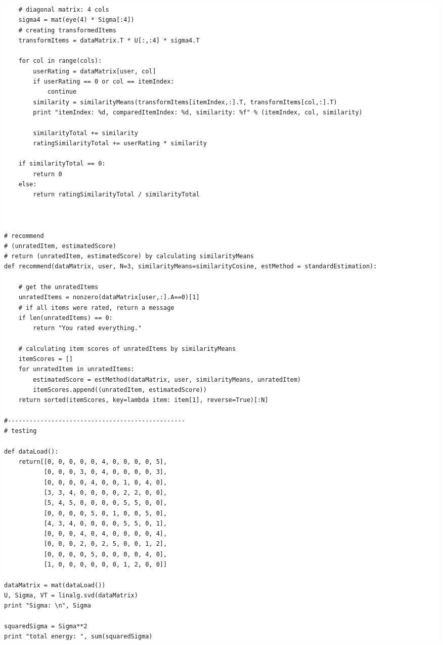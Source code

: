 ```
    # diagonal matrix: 4 cols
    sigma4 = mat(eye(4) * Sigma[:4])
    # creating transformedItems
    transformItems = dataMatrix.T * U[:,:4] * sigma4.T

    for col in range(cols):
        userRating = dataMatrix[user, col]
        if userRating == 0 or col == itemIndex:
            continue
        similarity = similarityMeans(transformItems[itemIndex,:].T, transformItems[col,:].T)
        print "itemIndex: %d, comparedItemIndex: %d, similarity: %f" % (itemIndex, col, similarity)

        similarityTotal += similarity
        ratingSimilarityTotal += userRating * similarity

    if similarityTotal == 0:
        return 0
    else:
        return ratingSimilarityTotal / similarityTotal



# recommend
# (unratedItem, estimatedScore) 
# return (unratedItem, estimatedScore) by calculating similarityMeans 
def recommend(dataMatrix, user, N=3, similarityMeans=similarityCosine, estMethod = standardEstimation):

    # get the unratedItems
    unratedItems = nonzero(dataMatrix[user,:].A==0)[1]
    # if all items were rated, return a message
    if len(unratedItems) == 0:
        return "You rated everything."

    # calculating item scores of unratedItems by similarityMeans
    itemScores = []
    for unratedItem in unratedItems:
        estimatedScore = estMethod(dataMatrix, user, similarityMeans, unratedItem)
        itemScores.append((unratedItem, estimatedScore))
    return sorted(itemScores, key=lambda item: item[1], reverse=True)[:N]

#-------------------------------------------------
# testing

def dataLoad():
    return[[0, 0, 0, 0, 0, 4, 0, 0, 0, 0, 5],
           [0, 0, 0, 3, 0, 4, 0, 0, 0, 0, 3],
           [0, 0, 0, 0, 4, 0, 0, 1, 0, 4, 0],
           [3, 3, 4, 0, 0, 0, 0, 2, 2, 0, 0],
           [5, 4, 5, 0, 0, 0, 0, 5, 5, 0, 0],
           [0, 0, 0, 0, 5, 0, 1, 0, 0, 5, 0],
           [4, 3, 4, 0, 0, 0, 0, 5, 5, 0, 1],
           [0, 0, 0, 4, 0, 4, 0, 0, 0, 0, 4],
           [0, 0, 0, 2, 0, 2, 5, 0, 0, 1, 2],
           [0, 0, 0, 0, 5, 0, 0, 0, 0, 4, 0],
           [1, 0, 0, 0, 0, 0, 0, 1, 2, 0, 0]]

dataMatrix = mat(dataLoad())
U, Sigma, VT = linalg.svd(dataMatrix)
print "Sigma: \n", Sigma

squaredSigma = Sigma**2
print "total energy: ", sum(squaredSigma)
```